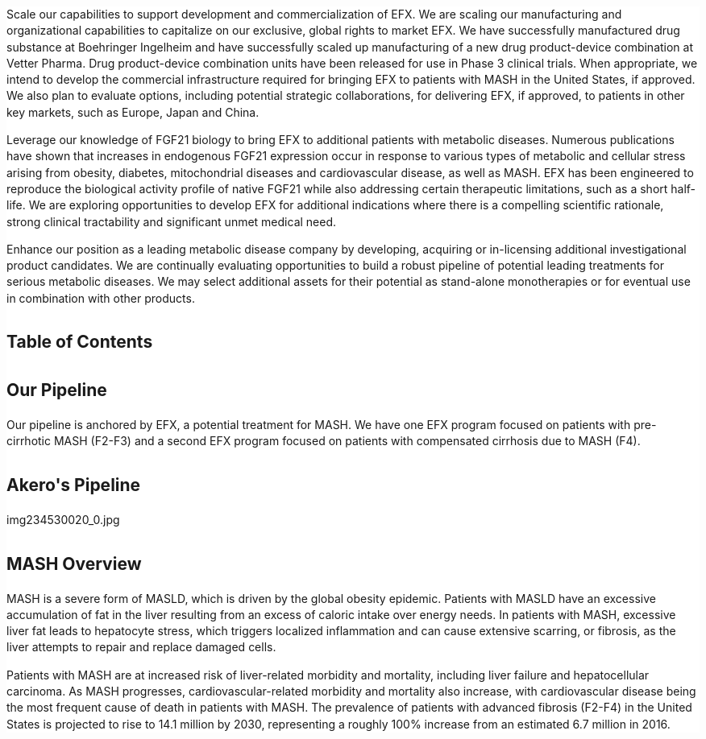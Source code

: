 Scale our capabilities to support development and commercialization of EFX. We are scaling our manufacturing and organizational capabilities to capitalize on our exclusive, global rights to market EFX. We have successfully manufactured drug substance at Boehringer Ingelheim and have successfully scaled up manufacturing of a new drug product-device combination at Vetter Pharma. Drug product-device combination units have been released for use in Phase 3 clinical trials. When appropriate, we intend to develop the commercial infrastructure required for bringing EFX to patients with MASH in the United States, if approved. We also plan to evaluate options, including potential strategic collaborations, for delivering EFX, if approved, to patients in other key markets, such as Europe, Japan and China.

Leverage our knowledge of FGF21 biology to bring EFX to additional patients with metabolic diseases. Numerous publications have shown that increases in endogenous FGF21 expression occur in response to various types of metabolic and cellular stress arising from obesity, diabetes, mitochondrial diseases and cardiovascular disease, as well as MASH. EFX has been engineered to reproduce the biological activity profile of native FGF21 while also addressing certain therapeutic limitations, such as a short half-life. We are exploring opportunities to develop EFX for additional indications where there is a compelling scientific rationale, strong clinical tractability and significant unmet medical need.

Enhance our position as a leading metabolic disease company by developing, acquiring or in-licensing additional investigational product candidates. We are continually evaluating opportunities to build a robust pipeline of potential leading treatments for serious metabolic diseases. We may select additional assets for their potential as stand-alone monotherapies or for eventual use in combination with other products.

## Table of Contents

## Our Pipeline

Our pipeline is anchored by EFX, a potential treatment for MASH. We have one EFX program focused on patients with pre-cirrhotic MASH (F2-F3) and a second EFX program focused on patients with compensated cirrhosis due to MASH (F4).

## Akero's Pipeline

img234530020\_0.jpg

## MASH Overview

MASH is a severe form of MASLD, which is driven by the global obesity epidemic. Patients with MASLD have an excessive accumulation of fat in the liver resulting from an excess of caloric intake over energy needs. In patients with MASH, excessive liver fat leads to hepatocyte stress, which triggers localized inflammation and can cause extensive scarring, or fibrosis, as the liver attempts to repair and replace damaged cells.

Patients with MASH are at increased risk of liver-related morbidity and mortality, including liver failure and hepatocellular carcinoma. As MASH progresses, cardiovascular-related morbidity and mortality also increase, with cardiovascular disease being the most frequent cause of death in patients with MASH. The prevalence of patients with advanced fibrosis (F2-F4) in the United States is projected to rise to 14.1 million by 2030, representing a roughly 100% increase from an estimated 6.7 million in 2016.
